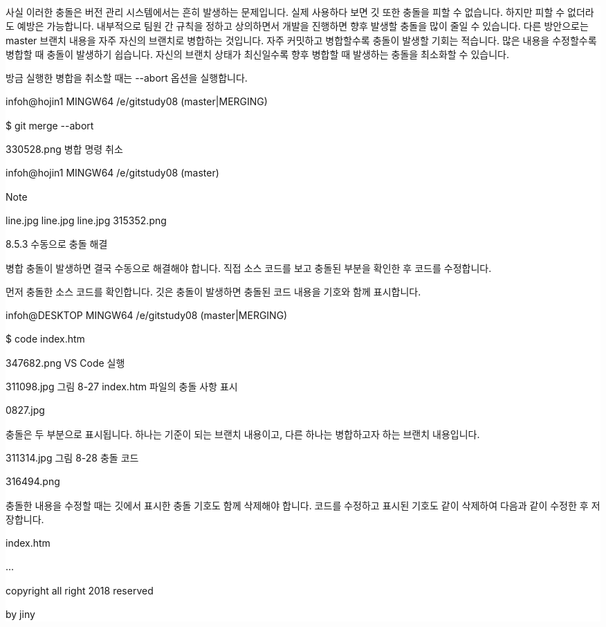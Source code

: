 사실 이러한 충돌은 버전 관리 시스템에서는 흔히 발생하는 문제입니다. 실제 사용하다 보면 깃 또한 충돌을 피할 수 없습니다. 하지만 피할 수 없더라도 예방은 가능합니다. 내부적으로 팀원 간 규칙을 정하고 상의하면서 개발을 진행하면 향후 발생할 충돌을 많이 줄일 수 있습니다. 다른 방안으로는 master 브랜치 내용을 자주 자신의 브랜치로 병합하는 것입니다. 자주 커밋하고 병합할수록 충돌이 발생할 기회는 적습니다. 많은 내용을 수정할수록 병합할 때 충돌이 발생하기 쉽습니다. 자신의 브랜치 상태가 최신일수록 향후 병합할 때 발생하는 충돌을 최소화할 수 있습니다.

방금 실행한 병합을 취소할 때는 --abort 옵션을 실행합니다.

infoh@hojin1 MINGW64 /e/gitstudy08 (master|MERGING)

$ git merge --abort

330528.png
병합 명령 취소

infoh@hojin1 MINGW64 /e/gitstudy08 (master)

Note

line.jpg
line.jpg
line.jpg
315352.png
 

8.5.3 수동으로 충돌 해결

병합 충돌이 발생하면 결국 수동으로 해결해야 합니다. 직접 소스 코드를 보고 충돌된 부분을 확인한 후 코드를 수정합니다.

먼저 충돌한 소스 코드를 확인합니다. 깃은 충돌이 발생하면 충돌된 코드 내용을 기호와 함께 표시합니다.

infoh@DESKTOP MINGW64 /e/gitstudy08 (master|MERGING)

$ code index.htm

347682.png
VS Code 실행

311098.jpg 그림 8-27 index.htm 파일의 충돌 사항 표시

0827.jpg 

 

충돌은 두 부분으로 표시됩니다. 하나는 기준이 되는 브랜치 내용이고, 다른 하나는 병합하고자 하는 브랜치 내용입니다.

311314.jpg 그림 8-28 충돌 코드

316494.png 

충돌한 내용을 수정할 때는 깃에서 표시한 충돌 기호도 함께 삭제해야 합니다. 코드를 수정하고 표시된 기호도 같이 삭제하여 다음과 같이 수정한 후 저장합니다.

index.htm

...

<footer>

copyright all right 2018 reserved

by jiny

</footer>

</body>
